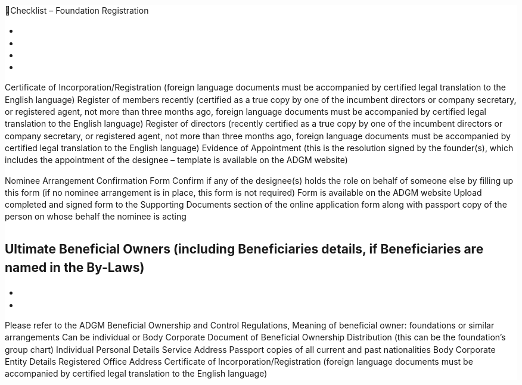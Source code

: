 Checklist – Foundation Registration

-

-

-

-

Certificate of Incorporation/Registration (foreign language
documents must be accompanied by certified legal
translation to the English language)
Register of members recently (certified as a true copy by
one of the incumbent directors or company secretary, or
registered agent, not more than three months ago, foreign
language documents must be accompanied by certified
legal translation to the English language)
Register of directors (recently certified as a true copy by
one of the incumbent directors or company secretary, or
registered agent, not more than three months ago, foreign
language documents must be accompanied by certified
legal translation to the English language)
Evidence of Appointment (this is the resolution signed by
the founder(s), which includes the appointment of the
designee – template is available on the ADGM website)

Nominee Arrangement Confirmation Form
Confirm if any of the designee(s) holds the role on behalf
of someone else by filling up this form (if no nominee
arrangement is in place, this form is not required)
Form is available on the ADGM website
Upload completed and signed form to the Supporting
Documents section of the online application form along
with passport copy of the person on whose behalf the
nominee is acting

Ultimate Beneficial Owners (including Beneficiaries details, if
Beneficiaries are named in the By-Laws)
-

-

-

Please refer to the ADGM Beneficial Ownership and
Control Regulations, Meaning of beneficial owner:
foundations or similar arrangements
Can be individual or Body Corporate
Document of Beneficial Ownership Distribution (this can
be the foundation’s group chart)
Individual
Personal Details
Service Address
Passport copies of all current and past nationalities
Body Corporate
Entity Details
Registered Office Address
Certificate of Incorporation/Registration (foreign language
documents must be accompanied by certified legal
translation to the English language)
